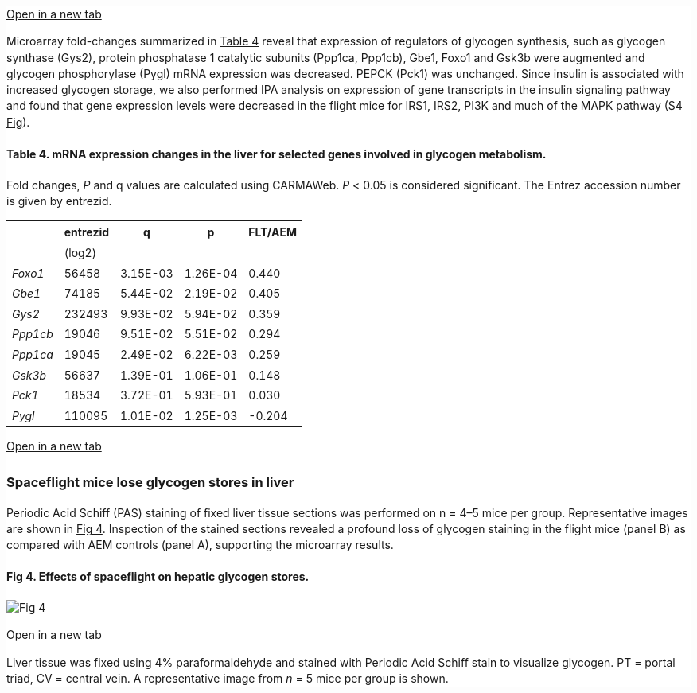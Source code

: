 [Open in a new tab](table/pone.0174174.t003/)

Microarray fold-changes summarized in [Table 4](#pone.0174174.t004) reveal that expression of regulators of glycogen synthesis, such as glycogen synthase (Gys2), protein phosphatase 1 catalytic subunits (Ppp1ca, Ppp1cb), Gbe1, Foxo1 and Gsk3b were augmented and glycogen phosphorylase (Pygl) mRNA expression was decreased. PEPCK (Pck1) was unchanged. Since insulin is associated with increased glycogen storage, we also performed IPA analysis on expression of gene transcripts in the insulin signaling pathway and found that gene expression levels were decreased in the flight mice for IRS1, IRS2, PI3K and much of the MAPK pathway ([S4 Fig](#pone.0174174.s004)).

#### Table 4. mRNA expression changes in the liver for selected genes involved in glycogen metabolism.

Fold changes, *P* and q values are calculated using CARMAWeb. *P* < 0.05 is considered significant. The Entrez accession number is given by entrezid.

|  | entrezid | q | p | FLT/AEM |
| --- | --- | --- | --- | --- |
|  | (log2) |
| *Foxo1* | 56458 | 3.15E-03 | 1.26E-04 | 0.440 |
| *Gbe1* | 74185 | 5.44E-02 | 2.19E-02 | 0.405 |
| *Gys2* | 232493 | 9.93E-02 | 5.94E-02 | 0.359 |
| *Ppp1cb* | 19046 | 9.51E-02 | 5.51E-02 | 0.294 |
| *Ppp1ca* | 19045 | 2.49E-02 | 6.22E-03 | 0.259 |
| *Gsk3b* | 56637 | 1.39E-01 | 1.06E-01 | 0.148 |
| *Pck1* | 18534 | 3.72E-01 | 5.93E-01 | 0.030 |
| *Pygl* | 110095 | 1.01E-02 | 1.25E-03 | -0.204 |

[Open in a new tab](table/pone.0174174.t004/)

### Spaceflight mice lose glycogen stores in liver

Periodic Acid Schiff (PAS) staining of fixed liver tissue sections was performed on n = 4–5 mice per group. Representative images are shown in [Fig 4](#pone.0174174.g004). Inspection of the stained sections revealed a profound loss of glycogen staining in the flight mice (panel B) as compared with AEM controls (panel A), supporting the microarray results.

#### Fig 4. Effects of spaceflight on hepatic glycogen stores.

[![Fig 4](https://cdn.ncbi.nlm.nih.gov/pmc/blobs/f858/5443495/6e614deda532/pone.0174174.g004.jpg)](https://www.ncbi.nlm.nih.gov/core/lw/2.0/html/tileshop_pmc/tileshop_pmc_inline.html?title=Click%20on%20image%20to%20zoom&p=PMC3&id=5443495_pone.0174174.g004.jpg)

[Open in a new tab](figure/pone.0174174.g004/)

Liver tissue was fixed using 4% paraformaldehyde and stained with Periodic Acid Schiff stain to visualize glycogen. PT = portal triad, CV = central vein. A representative image from *n* = 5 mice per group is shown.
